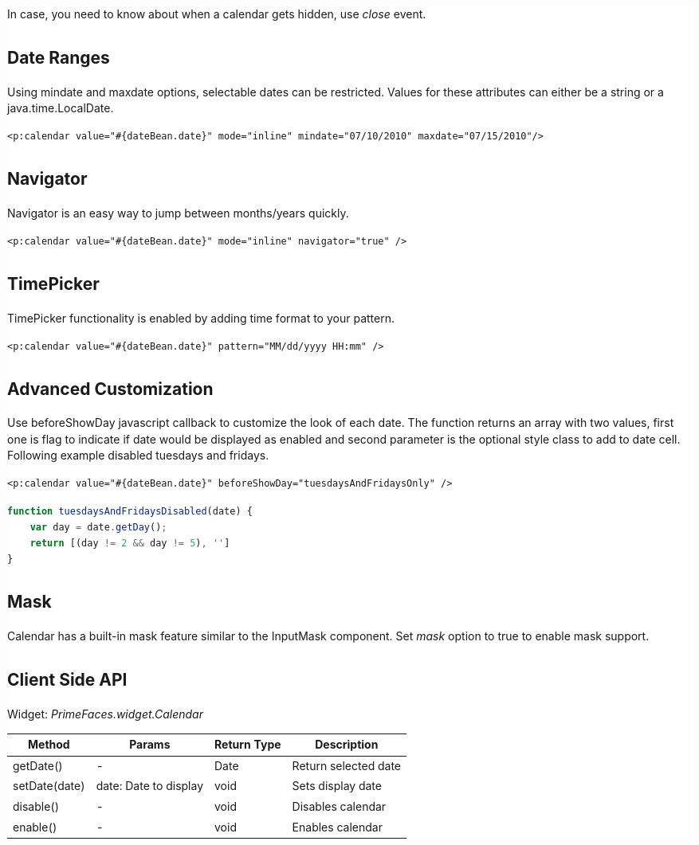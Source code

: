 In case, you need to know about when a calendar gets hidden, use _close_ event.

## Date Ranges
Using mindate and maxdate options, selectable dates can be restricted. Values for these attributes
can either be a string or a java.time.LocalDate.

```xhtml
<p:calendar value="#{dateBean.date}" mode="inline" mindate="07/10/2010" maxdate="07/15/2010"/>
```

## Navigator
Navigator is an easy way to jump between months/years quickly.

```xhtml
<p:calendar value="#{dateBean.date}" mode="inline" navigator="true" />
```
## TimePicker
TimePicker functionality is enabled by adding time format to your pattern.

```xhtml
<p:calendar value="#{dateBean.date}" pattern="MM/dd/yyyy HH:mm" />
```
## Advanced Customization
Use beforeShowDay javascript callback to customize the look of each date. The function returns an
array with two values, first one is flag to indicate if date would be displayed as enabled and second
parameter is the optional style class to add to date cell. Following example disabled tuesdays and
fridays.

```xhtml
<p:calendar value="#{dateBean.date}" beforeShowDay="tuesdaysAndFridaysOnly" />
```

```js
function tuesdaysAndFridaysDisabled(date) {
    var day = date.getDay();
    return [(day != 2 && day != 5), '']
}
```
## Mask
Calendar has a built-in mask feature similar to the InputMask component. Set _mask_ option to true to
enable mask support.

## Client Side API
Widget: _PrimeFaces.widget.Calendar_

| Method | Params | Return Type | Description |
| --- | --- | --- | --- |
| getDate() | - | Date | Return selected date
| setDate(date) | date: Date to display | void | Sets display date
| disable() | - | void | Disables calendar
| enable() | - | void | Enables calendar
